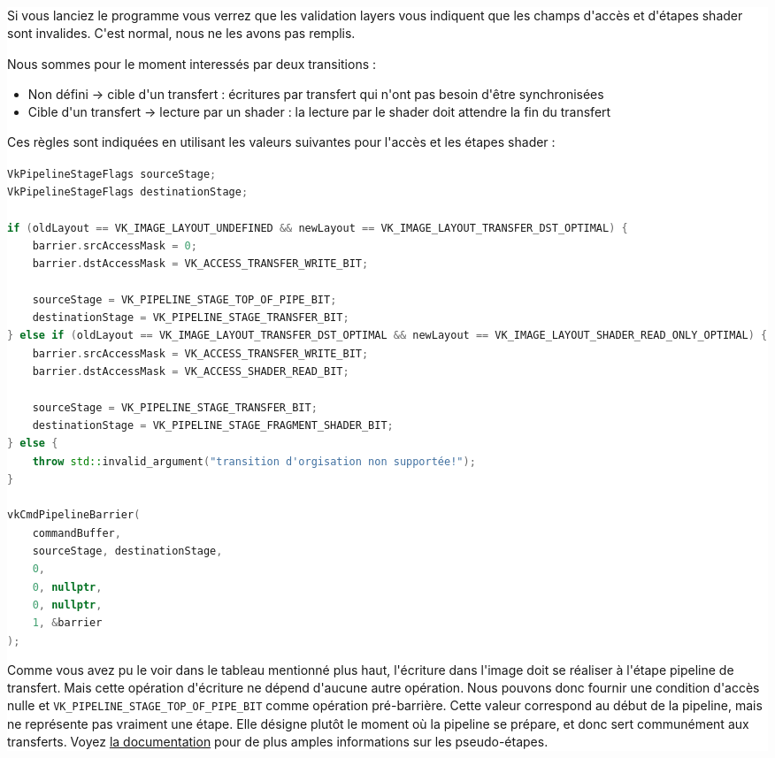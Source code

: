 Si vous lanciez le programme vous verrez que les validation layers vous indiquent que les champs d'accès et d'étapes
shader sont invalides. C'est normal, nous ne les avons pas remplis.

Nous sommes pour le moment interessés par deux transitions :

* Non défini → cible d'un transfert : écritures par transfert qui n'ont pas besoin d'être synchronisées
* Cible d'un transfert → lecture par un shader : la lecture par le shader doit attendre la fin du transfert

Ces règles sont indiquées en utilisant les valeurs suivantes pour l'accès et les étapes shader :

```c++
VkPipelineStageFlags sourceStage;
VkPipelineStageFlags destinationStage;

if (oldLayout == VK_IMAGE_LAYOUT_UNDEFINED && newLayout == VK_IMAGE_LAYOUT_TRANSFER_DST_OPTIMAL) {
    barrier.srcAccessMask = 0;
    barrier.dstAccessMask = VK_ACCESS_TRANSFER_WRITE_BIT;

    sourceStage = VK_PIPELINE_STAGE_TOP_OF_PIPE_BIT;
    destinationStage = VK_PIPELINE_STAGE_TRANSFER_BIT;
} else if (oldLayout == VK_IMAGE_LAYOUT_TRANSFER_DST_OPTIMAL && newLayout == VK_IMAGE_LAYOUT_SHADER_READ_ONLY_OPTIMAL) {
    barrier.srcAccessMask = VK_ACCESS_TRANSFER_WRITE_BIT;
    barrier.dstAccessMask = VK_ACCESS_SHADER_READ_BIT;

    sourceStage = VK_PIPELINE_STAGE_TRANSFER_BIT;
    destinationStage = VK_PIPELINE_STAGE_FRAGMENT_SHADER_BIT;
} else {
    throw std::invalid_argument("transition d'orgisation non supportée!");
}

vkCmdPipelineBarrier(
    commandBuffer,
    sourceStage, destinationStage,
    0,
    0, nullptr,
    0, nullptr,
    1, &barrier
);
```

Comme vous avez pu le voir dans le tableau mentionné plus haut, l'écriture dans l'image doit se réaliser à l'étape
pipeline de transfert. Mais cette opération d'écriture ne dépend d'aucune autre opération. Nous pouvons donc fournir
une condition d'accès nulle et `VK_PIPELINE_STAGE_TOP_OF_PIPE_BIT` comme opération pré-barrière. Cette valeur correspond
au début de la pipeline, mais ne représente pas vraiment une étape. Elle désigne plutôt le moment où la pipeline se
prépare, et donc sert communément aux transferts. Voyez
[la documentation](https://www.khronos.org/registry/vulkan/specs/1.3-extensions/html/chap7.html#VkPipelineStageFlagBits)
pour de plus amples informations sur les pseudo-étapes.
